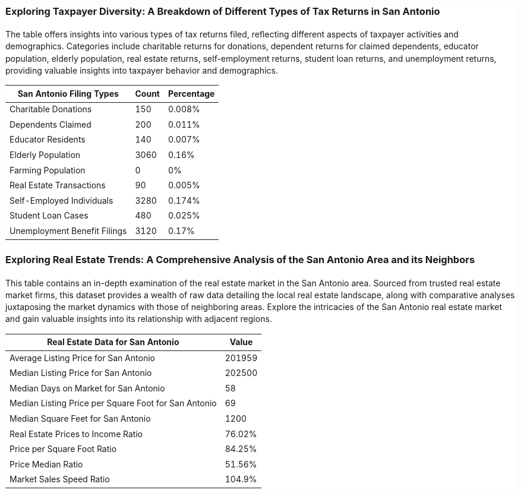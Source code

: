 ### Exploring Taxpayer Diversity: A Breakdown of Different Types of Tax Returns in San Antonio

The table offers insights into various types of tax returns filed, reflecting different aspects of taxpayer activities and demographics. Categories include charitable returns for donations, dependent returns for claimed dependents, educator population, elderly population, real estate returns, self-employment returns, student loan returns, and unemployment returns, providing valuable insights into taxpayer behavior and demographics.

| San Antonio Filing Types                    | Count | Percentage |
|--------------------------------------|-------|------------|
| Charitable Donations                 | 150 | 0.008% |
| Dependents Claimed                   | 200 | 0.011% |
| Educator Residents                   | 140 | 0.007% |
| Elderly Population                   | 3060 | 0.16% |
| Farming Population                   | 0 | 0% |
| Real Estate Transactions             | 90 | 0.005% |
| Self-Employed Individuals            | 3280 | 0.174% |
| Student Loan Cases                   | 480 | 0.025% |
| Unemployment Benefit Filings         | 3120 | 0.17% |

### Exploring Real Estate Trends: A Comprehensive Analysis of the San Antonio Area and its Neighbors

This table contains an in-depth examination of the real estate market in the San Antonio area. Sourced from trusted real estate market firms, this dataset provides a wealth of raw data detailing the local real estate landscape, along with comparative analyses juxtaposing the market dynamics with those of neighboring areas. Explore the intricacies of the San Antonio real estate market and gain valuable insights into its relationship with adjacent regions.


| Real Estate Data for San Antonio                       | Value    |
|------------------------------------------------|----------|
| Average Listing Price for San Antonio               | 201959 |
| Median Listing Price for San Antonio                | 202500 |
| Median Days on Market for San Antonio               | 58 |
| Median Listing Price per Square Foot for San Antonio| 69 |
| Median Square Feet for San Antonio                  | 1200 |
| Real Estate Prices to Income Ratio           | 76.02% |
| Price per Square Foot Ratio                  | 84.25% |
| Price Median Ratio                           | 51.56% |
| Market Sales Speed Ratio                     | 104.9% |
